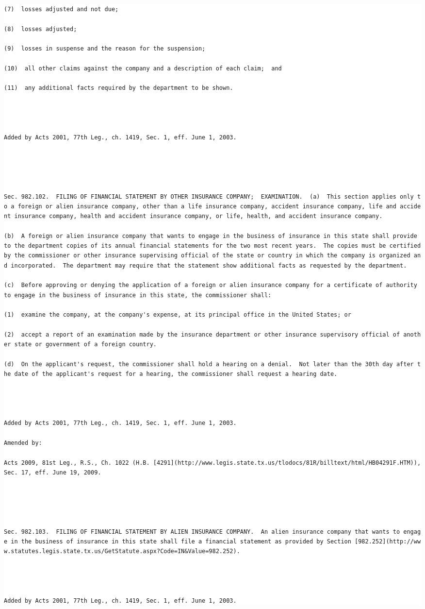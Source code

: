    (7)  losses adjusted and not due;
    
    (8)  losses adjusted;
    
    (9)  losses in suspense and the reason for the suspension;
    
    (10)  all other claims against the company and a description of each claim;  and
    
    (11)  any additional facts required by the department to be shown.
    
    
    
    
    Added by Acts 2001, 77th Leg., ch. 1419, Sec. 1, eff. June 1, 2003.
    
    
    
    
    
    Sec. 982.102.  FILING OF FINANCIAL STATEMENT BY OTHER INSURANCE COMPANY;  EXAMINATION.  (a)  This section applies only to a foreign or alien insurance company, other than a life insurance company, accident insurance company, life and accident insurance company, health and accident insurance company, or life, health, and accident insurance company.
    
    (b)  A foreign or alien insurance company that wants to engage in the business of insurance in this state shall provide to the department copies of its annual financial statements for the two most recent years.  The copies must be certified by the commissioner or other insurance supervising official of the state or country in which the company is organized and incorporated.  The department may require that the statement show additional facts as requested by the department.
    
    (c)  Before approving or denying the application of a foreign or alien insurance company for a certificate of authority to engage in the business of insurance in this state, the commissioner shall:
    
    (1)  examine the company, at the company's expense, at its principal office in the United States; or
    
    (2)  accept a report of an examination made by the insurance department or other insurance supervisory official of another state or government of a foreign country.
    
    (d)  On the applicant's request, the commissioner shall hold a hearing on a denial.  Not later than the 30th day after the date of the applicant's request for a hearing, the commissioner shall request a hearing date.
    
    
    
    
    Added by Acts 2001, 77th Leg., ch. 1419, Sec. 1, eff. June 1, 2003.
    
    Amended by: 
    
    Acts 2009, 81st Leg., R.S., Ch. 1022 (H.B. [4291](http://www.legis.state.tx.us/tlodocs/81R/billtext/html/HB04291F.HTM)), Sec. 17, eff. June 19, 2009.
    
    
    
    
    
    Sec. 982.103.  FILING OF FINANCIAL STATEMENT BY ALIEN INSURANCE COMPANY.  An alien insurance company that wants to engage in the business of insurance in this state shall file a financial statement as provided by Section [982.252](http://www.statutes.legis.state.tx.us/GetStatute.aspx?Code=IN&Value=982.252).
    
    
    
    
    Added by Acts 2001, 77th Leg., ch. 1419, Sec. 1, eff. June 1, 2003.
    